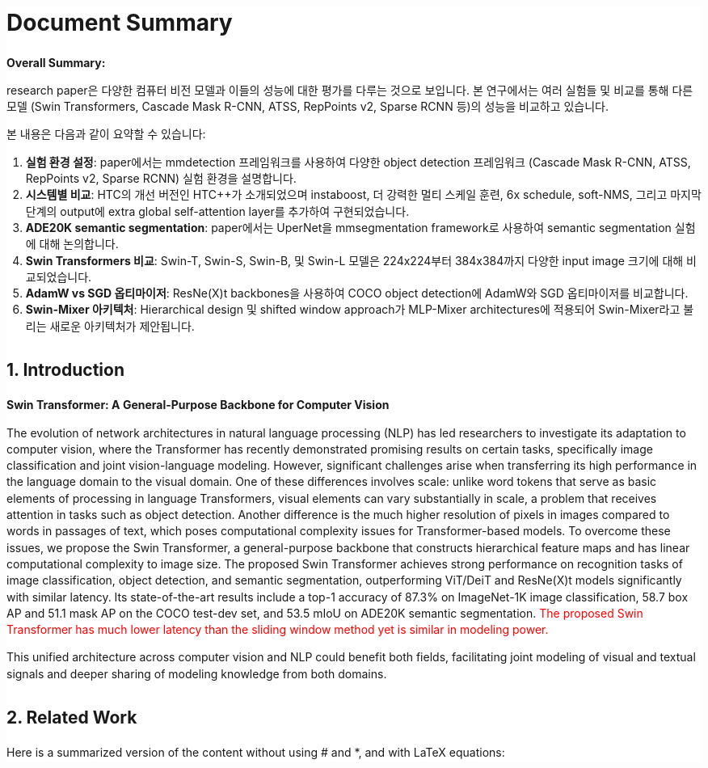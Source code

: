 # Document Summary

**Overall Summary:**

research paper은 다양한 컴퓨터 비전 모델과 이들의 성능에 대한 평가를 다루는 것으로 보입니다. 본 연구에서는 여러 실험들 및 비교를 통해 다른 모델 (Swin Transformers, Cascade Mask R-CNN, ATSS, RepPoints v2, Sparse RCNN 등)의 성능을 비교하고 있습니다.

 본 내용은 다음과 같이 요약할 수 있습니다:

1. **실험 환경 설정**: paper에서는 mmdetection 프레임워크를 사용하여 다양한 object detection 프레임워크 (Cascade Mask R-CNN, ATSS, RepPoints v2, Sparse RCNN) 실험 환경을 설명합니다.
2. **시스템별 비교**: HTC의 개선 버전인 HTC++가 소개되었으며 instaboost, 더 강력한 멀티 스케일 훈련, 6x schedule, soft-NMS, 그리고 마지막 단계의 output에 extra global self-attention layer를 추가하여 구현되었습니다.
3. **ADE20K semantic segmentation**: paper에서는 UperNet을 mmsegmentation framework로 사용하여 semantic segmentation 실험에 대해 논의합니다.
4. **Swin Transformers 비교**: Swin-T, Swin-S, Swin-B, 및 Swin-L 모델은 224x224부터 384x384까지 다양한 input image 크기에 대해 비교되었습니다.
5. **AdamW vs SGD 옵티마이저**: ResNe(X)t backbones을 사용하여 COCO object detection에 AdamW와 SGD 옵티마이저를 비교합니다.
6. **Swin-Mixer 아키텍처**: Hierarchical design 및 shifted window approach가 MLP-Mixer architectures에 적용되어 Swin-Mixer라고 불리는 새로운 아키텍처가 제안됩니다.

## 1. Introduction

**Swin Transformer: A General-Purpose Backbone for Computer Vision**

The evolution of network architectures in natural language processing (NLP) has led researchers to investigate its adaptation to computer vision, where the Transformer has recently demonstrated promising results on certain tasks, specifically image classification and joint vision-language modeling. 
However, significant challenges arise when transferring its high performance in the language domain to the visual domain. One of these differences involves scale: unlike word tokens that serve as basic elements of processing in language Transformers, visual elements can vary substantially in scale, a problem that receives attention in tasks such as object detection. 
Another difference is the much higher resolution of pixels in images compared to words in passages of text, which poses computational complexity issues for Transformer-based models. To overcome these issues, we propose the Swin Transformer, a general-purpose backbone that constructs hierarchical feature maps and has linear computational complexity to image size. 
The proposed Swin Transformer achieves strong performance on recognition tasks of image classification, object detection, and semantic segmentation, outperforming ViT/DeiT and ResNe(X)t models significantly with similar latency. Its state-of-the-art results include a top-1 accuracy of 87.3% on ImageNet-1K image classification, 58.7 box AP and 51.1 mask AP on the COCO test-dev set, and 53.5 mIoU on ADE20K semantic segmentation. 
<font color='red'>The proposed Swin Transformer has much lower latency than the sliding window method yet is similar in modeling power.</font>

This unified architecture across computer vision and NLP could benefit both fields, facilitating joint modeling of visual and textual signals and deeper sharing of modeling knowledge from both domains.

## 2. Related Work

Here is a summarized version of the content without using # and *, and with LaTeX equations:
